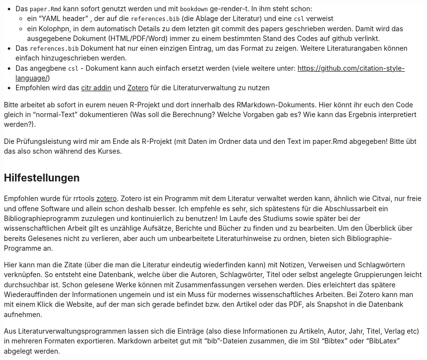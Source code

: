 -   Das `paper.Rmd` kann sofort genutzt werden und mit `bookdown`
    ge-render-t. In ihm steht schon:
    -   ein “YAML header” , der auf die `references.bib` (die Ablage der
        Literatur) und eine `csl` verweist
    -   ein Kolophpn, in dem automatisch Details zu dem letzten git
        commit des papers geschrieben werden. Damit wird das ausgegebene
        Dokument (HTML/PDF/Word) immer zu einem bestimmten Stand des
        Codes auf github verlinkt.
-   Das `references.bib` Dokument hat nur einen einzigen Eintrag, um das
    Format zu zeigen. Weitere Literaturangaben können einfach
    hinzugeschrieben werden.
-   Das angegbene `csl` - Dokument kann auch einfach ersetzt werden
    (viele weitere unter:
    <a href="https://github.com/citation-style-language/" class="uri">https://github.com/citation-style-language/</a>)
-   Empfohlen wird das [citr addin](https://github.com/crsh/citr) und
    [Zotero](https://www.zotero.org/) für die Literaturverwaltung zu
    nutzen

Bitte arbeitet ab sofort in eurem neuen R-Projekt und dort innerhalb des
RMarkdown-Dokuments. Hier könnt ihr euch den Code gleich in
“normal-Text” dokumentieren (Was soll die Berechnung? Welche Vorgaben
gab es? Wie kann das Ergebnis interpretiert werden?).

Die Prüfungsleistung wird mir am Ende als R-Projekt (mit Daten im Ordner
data und den Text im paper.Rmd abgegeben! Bitte übt das also schon
während des Kurses.

Hilfestellungen
---------------

Empfohlen wurde für rrtools [zotero](https://www.zotero.org/). Zotero
ist ein Programm mit dem Literatur verwaltet werden kann, ähnlich wie
Citvai, nur freie und offene Software und allein schon deshalb besser.
Ich empfehle es sehr, sich spätestens für die Abschlussarbeit ein
Bibliographieprogramm zuzulegen und kontinuierlich zu benutzen! Im Laufe
des Studiums sowie später bei der wissenschaftlichen Arbeit gilt es
unzählige Aufsätze, Berichte und Bücher zu finden und zu bearbeiten. Um
den Überblick über bereits Gelesenes nicht zu verlieren, aber auch um
unbearbeitete Literaturhinweise zu ordnen, bieten sich
Bibliographie-Programme an.

Hier kann man die Zitate (über die man die Literatur eindeutig
wiederfinden kann) mit Notizen, Verweisen und Schlagwörtern verknüpfen.
So entsteht eine Datenbank, welche über die Autoren, Schlagwörter, Titel
oder selbst angelegte Gruppierungen leicht durchsuchbar ist. Schon
gelesene Werke können mit Zusammenfassungen versehen werden. Dies
erleichtert das spätere Wiederauffinden der Informationen ungemein und
ist ein Muss für modernes wissenschaftliches Arbeiten. Bei Zotero kann
man mit einem Klick die Website, auf der man sich gerade befindet bzw.
den Artikel oder das PDF, als Snapshot in die Datenbank aufnehmen.

Aus Literaturverwaltungsprogrammen lassen sich die Einträge (also diese
Informationen zu Artikeln, Autor, Jahr, Titel, Verlag etc) in mehreren
Formaten exportieren. Markdown arbeitet gut mit “bib”-Dateien zusammen,
die im Stil “Bibtex” oder “BibLatex” abgelegt werden.
